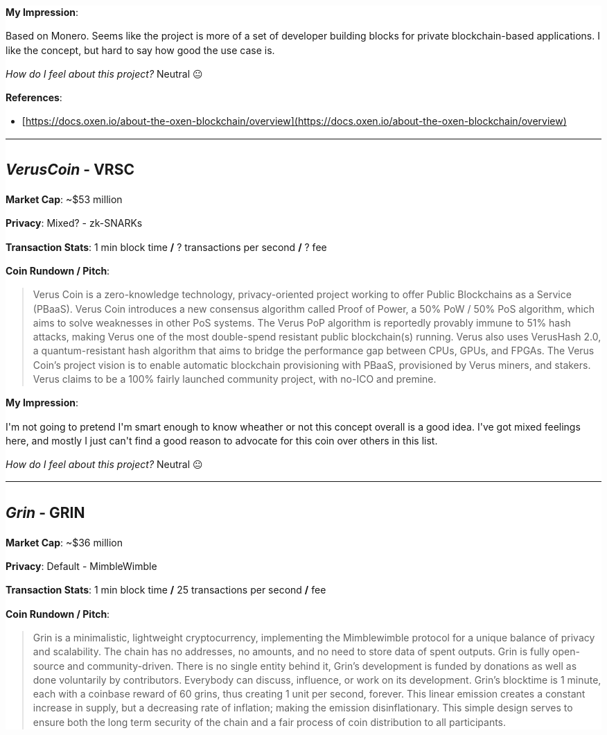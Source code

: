 **My Impression**: 

Based on Monero. Seems like the project is more of a set of developer building blocks for private blockchain-based applications. I like the concept, but hard to say how good the use case is.

*How do I feel about this project?* Neutral 😐

**References**:
- [https://docs.oxen.io/about-the-oxen-blockchain/overview](https://docs.oxen.io/about-the-oxen-blockchain/overview)

---



## *VerusCoin* - VRSC

**Market Cap**: ~$53 million

**Privacy**: Mixed? - zk-SNARKs 

**Transaction Stats**: 1 min block time **/** ? transactions per second **/** ? fee

**Coin Rundown / Pitch**: 

> Verus Coin is a zero-knowledge technology, privacy-oriented project working to offer Public Blockchains as a Service (PBaaS). Verus Coin introduces a new consensus algorithm called Proof of Power, a 50% PoW / 50% PoS algorithm, which aims to solve weaknesses in other PoS systems. The Verus PoP algorithm is reportedly provably immune to 51% hash attacks, making Verus one of the most double-spend resistant public blockchain(s) running. Verus also uses VerusHash 2.0, a quantum-resistant hash algorithm that aims to bridge the performance gap between CPUs, GPUs, and FPGAs. The Verus Coin’s project vision is to enable automatic blockchain provisioning with PBaaS, provisioned by Verus miners, and stakers. Verus claims to be a 100% fairly launched community project, with no-ICO and premine.

**My Impression**: 

I'm not going to pretend I'm smart enough to know wheather or not this concept overall is a good idea. I've got mixed feelings here, and mostly I just can't find a good reason to advocate for this coin over others in this list.

*How do I feel about this project?* Neutral 😐




---



## *Grin* - GRIN

**Market Cap**: ~$36 million

**Privacy**: Default - MimbleWimble 

**Transaction Stats**: 1 min block time **/** 25 transactions per second **/**  fee

**Coin Rundown / Pitch**: 

> Grin is a minimalistic, lightweight cryptocurrency, implementing the Mimblewimble protocol for a unique balance of privacy and scalability. The chain has no addresses, no amounts, and no need to store data of spent outputs. Grin is fully open-source and community-driven. There is no single entity behind it, Grin’s development is funded by donations as well as done voluntarily by contributors. Everybody can discuss, influence, or work on its development. Grin’s blocktime is 1 minute, each with a coinbase reward of 60 grins, thus creating 1 unit per second, forever. This linear emission creates a constant increase in supply, but a decreasing rate of inflation; making the emission disinflationary. This simple design serves to ensure both the long term security of the chain and a fair process of coin distribution to all participants.
